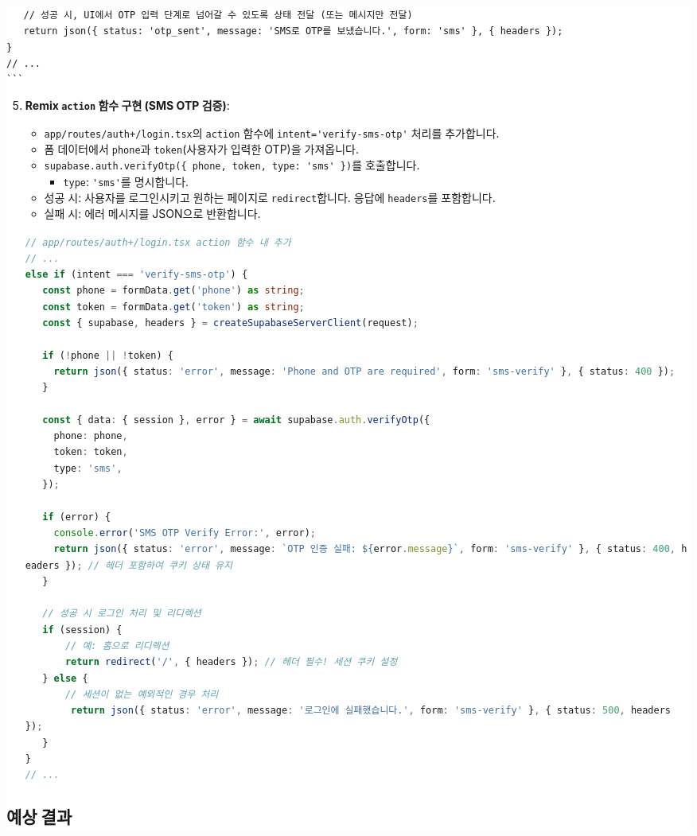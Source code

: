        // 성공 시, UI에서 OTP 입력 단계로 넘어갈 수 있도록 상태 전달 (또는 메시지만 전달)
       return json({ status: 'otp_sent', message: 'SMS로 OTP를 보냈습니다.', form: 'sms' }, { headers });
    }
    // ...
    ```

5.  **Remix `action` 함수 구현 (SMS OTP 검증)**:
    *   `app/routes/auth+/login.tsx`의 `action` 함수에 `intent='verify-sms-otp'` 처리를 추가합니다.
    *   폼 데이터에서 `phone`과 `token`(사용자가 입력한 OTP)을 가져옵니다.
    *   `supabase.auth.verifyOtp({ phone, token, type: 'sms' })`를 호출합니다.
        *   `type`: `'sms'`를 명시합니다.
    *   성공 시: 사용자를 로그인시키고 원하는 페이지로 `redirect`합니다. 응답에 `headers`를 포함합니다.
    *   실패 시: 에러 메시지를 JSON으로 반환합니다.

    ```typescript
    // app/routes/auth+/login.tsx action 함수 내 추가
    // ...
    else if (intent === 'verify-sms-otp') {
       const phone = formData.get('phone') as string;
       const token = formData.get('token') as string;
       const { supabase, headers } = createSupabaseServerClient(request);

       if (!phone || !token) {
         return json({ status: 'error', message: 'Phone and OTP are required', form: 'sms-verify' }, { status: 400 });
       }

       const { data: { session }, error } = await supabase.auth.verifyOtp({
         phone: phone,
         token: token,
         type: 'sms',
       });

       if (error) {
         console.error('SMS OTP Verify Error:', error);
         return json({ status: 'error', message: `OTP 인증 실패: ${error.message}`, form: 'sms-verify' }, { status: 400, headers }); // 헤더 포함하여 쿠키 상태 유지
       }

       // 성공 시 로그인 처리 및 리디렉션
       if (session) {
           // 예: 홈으로 리디렉션
           return redirect('/', { headers }); // 헤더 필수! 세션 쿠키 설정
       } else {
           // 세션이 없는 예외적인 경우 처리
            return json({ status: 'error', message: '로그인에 실패했습니다.', form: 'sms-verify' }, { status: 500, headers });
       }
    }
    // ...
    ```

## 예상 결과
